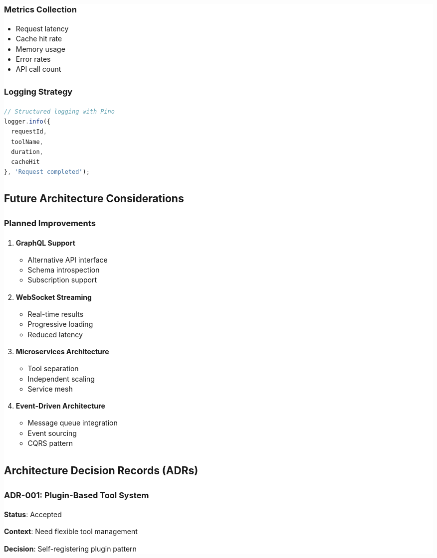 ### Metrics Collection

- Request latency
- Cache hit rate
- Memory usage
- Error rates
- API call count

### Logging Strategy

```typescript
// Structured logging with Pino
logger.info({
  requestId,
  toolName,
  duration,
  cacheHit
}, 'Request completed');
```

## Future Architecture Considerations

### Planned Improvements

1. **GraphQL Support**
   - Alternative API interface
   - Schema introspection
   - Subscription support

2. **WebSocket Streaming**
   - Real-time results
   - Progressive loading
   - Reduced latency

3. **Microservices Architecture**
   - Tool separation
   - Independent scaling
   - Service mesh

4. **Event-Driven Architecture**
   - Message queue integration
   - Event sourcing
   - CQRS pattern

## Architecture Decision Records (ADRs)

### ADR-001: Plugin-Based Tool System

**Status**: Accepted

**Context**: Need flexible tool management

**Decision**: Self-registering plugin pattern
